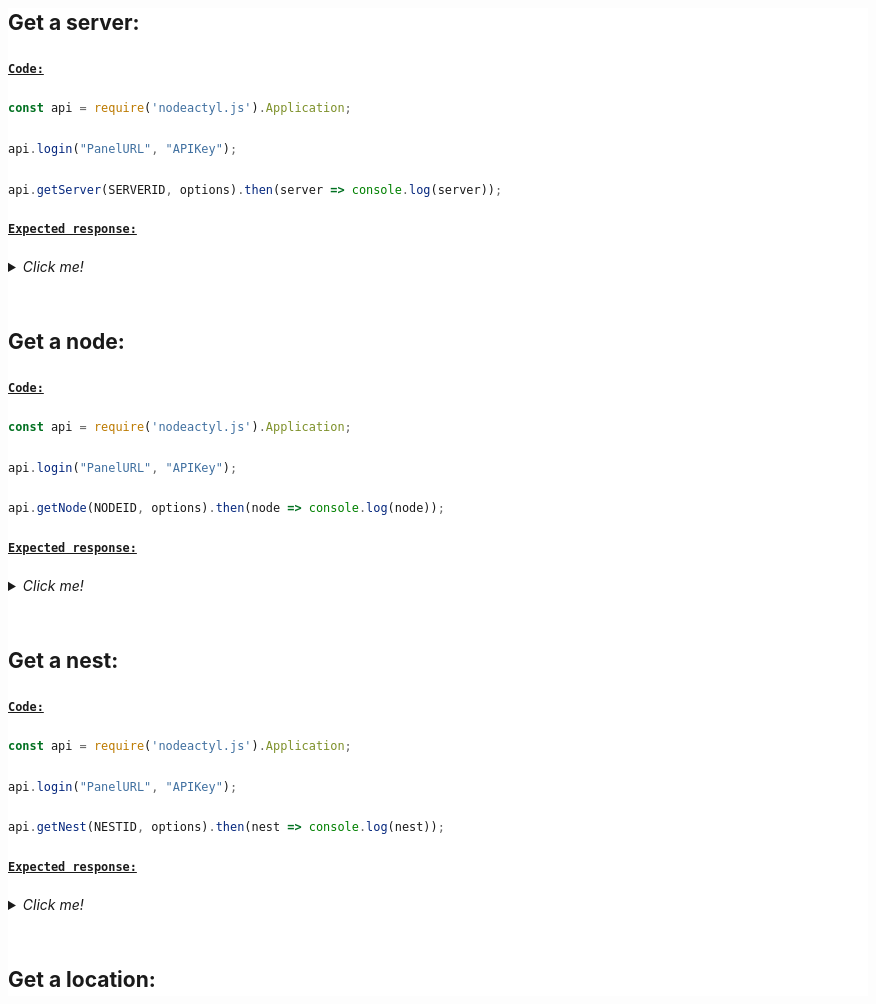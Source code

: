 ## **Get a server:**
 
#### <ins>`Code:`</ins>
```js
const api = require('nodeactyl.js').Application;

api.login("PanelURL", "APIKey");

api.getServer(SERVERID, options).then(server => console.log(server));
```
#### <ins>`Expected response:`</ins>
<details><summary>
<i>Click me!</i>
</summary></details>
<br>

## **Get a node:**
 
#### <ins>`Code:`</ins>
```js
const api = require('nodeactyl.js').Application;

api.login("PanelURL", "APIKey");

api.getNode(NODEID, options).then(node => console.log(node));
```
#### <ins>`Expected response:`</ins>

<details><summary>
<i>Click me!</i>
</summary></details>
<br>

## **Get a nest:**
 
#### <ins>`Code:`</ins>
```js
const api = require('nodeactyl.js').Application;

api.login("PanelURL", "APIKey");

api.getNest(NESTID, options).then(nest => console.log(nest));
```
#### <ins>`Expected response:`</ins>

<details><summary>
<i>Click me!</i>
</summary></details><br>

## **Get a location:** 
 